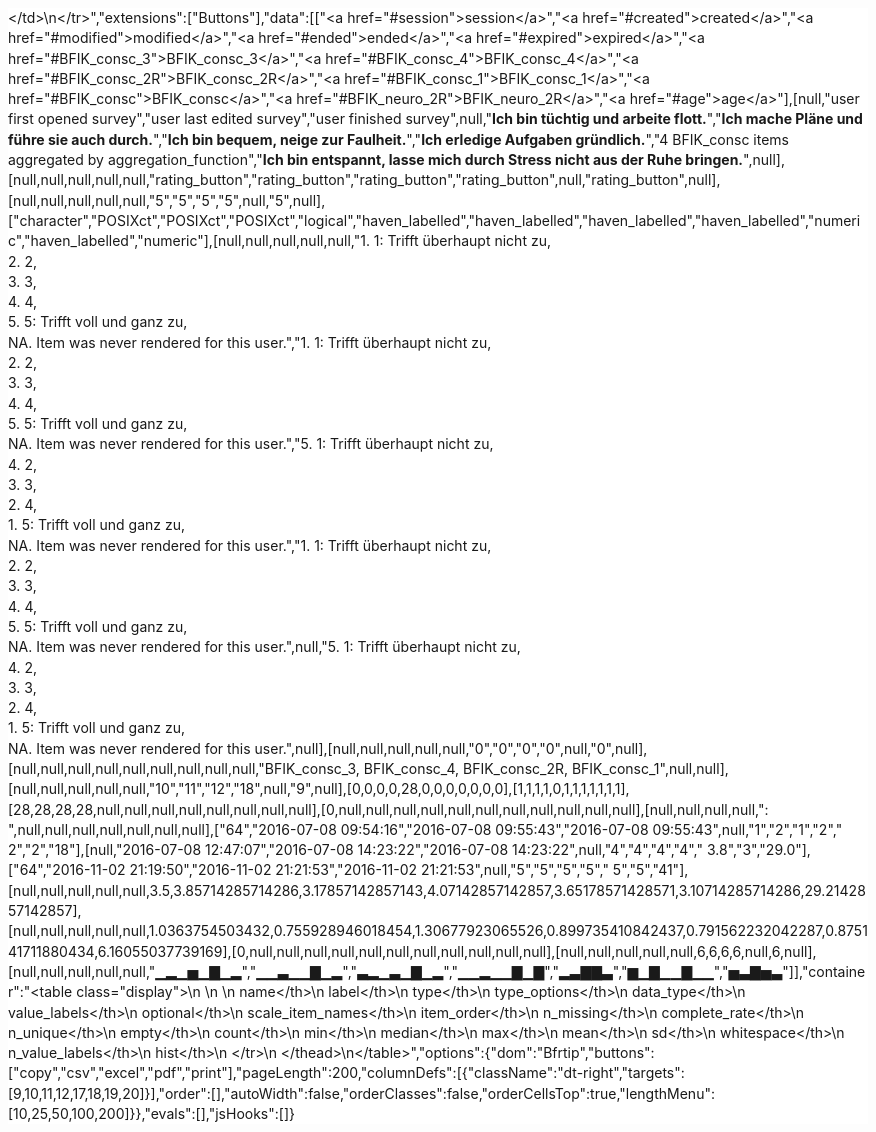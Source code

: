 <\/td>\n<\/tr>","extensions":["Buttons"],"data":[["<a href=\"#session\">session<\/a>","<a href=\"#created\">created<\/a>","<a href=\"#modified\">modified<\/a>","<a href=\"#ended\">ended<\/a>","<a href=\"#expired\">expired<\/a>","<a href=\"#BFIK_consc_3\">BFIK_consc_3<\/a>","<a href=\"#BFIK_consc_4\">BFIK_consc_4<\/a>","<a href=\"#BFIK_consc_2R\">BFIK_consc_2R<\/a>","<a href=\"#BFIK_consc_1\">BFIK_consc_1<\/a>","<a href=\"#BFIK_consc\">BFIK_consc<\/a>","<a href=\"#BFIK_neuro_2R\">BFIK_neuro_2R<\/a>","<a href=\"#age\">age<\/a>"],[null,"user first opened survey","user last edited survey","user finished survey",null,"__Ich bin tüchtig und arbeite flott.__","__Ich mache Pläne und führe sie auch durch.__","__Ich bin bequem, neige zur Faulheit.__","__Ich erledige Aufgaben gründlich.__","4 BFIK_consc items aggregated by aggregation_function","__Ich bin entspannt, lasse mich durch Stress nicht aus der Ruhe bringen.__",null],[null,null,null,null,null,"rating_button","rating_button","rating_button","rating_button",null,"rating_button",null],[null,null,null,null,null,"5","5","5","5",null,"5",null],["character","POSIXct","POSIXct","POSIXct","logical","haven_labelled","haven_labelled","haven_labelled","haven_labelled","numeric","haven_labelled","numeric"],[null,null,null,null,null,"1. 1: Trifft überhaupt nicht zu,<br>2. 2,<br>3. 3,<br>4. 4,<br>5. 5: Trifft voll und ganz zu,<br>NA. Item was never rendered for this user.","1. 1: Trifft überhaupt nicht zu,<br>2. 2,<br>3. 3,<br>4. 4,<br>5. 5: Trifft voll und ganz zu,<br>NA. Item was never rendered for this user.","5. 1: Trifft überhaupt nicht zu,<br>4. 2,<br>3. 3,<br>2. 4,<br>1. 5: Trifft voll und ganz zu,<br>NA. Item was never rendered for this user.","1. 1: Trifft überhaupt nicht zu,<br>2. 2,<br>3. 3,<br>4. 4,<br>5. 5: Trifft voll und ganz zu,<br>NA. Item was never rendered for this user.",null,"5. 1: Trifft überhaupt nicht zu,<br>4. 2,<br>3. 3,<br>2. 4,<br>1. 5: Trifft voll und ganz zu,<br>NA. Item was never rendered for this user.",null],[null,null,null,null,null,"0","0","0","0",null,"0",null],[null,null,null,null,null,null,null,null,null,"BFIK_consc_3, BFIK_consc_4, BFIK_consc_2R, BFIK_consc_1",null,null],[null,null,null,null,null,"10","11","12","18",null,"9",null],[0,0,0,0,28,0,0,0,0,0,0,0],[1,1,1,1,0,1,1,1,1,1,1,1],[28,28,28,28,null,null,null,null,null,null,null,null],[0,null,null,null,null,null,null,null,null,null,null,null],[null,null,null,null,": ",null,null,null,null,null,null,null],["64","2016-07-08 09:54:16","2016-07-08 09:55:43","2016-07-08 09:55:43",null,"1","2","1","2"," 2","2","18"],[null,"2016-07-08 12:47:07","2016-07-08 14:23:22","2016-07-08 14:23:22",null,"4","4","4","4"," 3.8","3","29.0"],["64","2016-11-02 21:19:50","2016-11-02 21:21:53","2016-11-02 21:21:53",null,"5","5","5","5"," 5","5","41"],[null,null,null,null,null,3.5,3.85714285714286,3.17857142857143,4.07142857142857,3.65178571428571,3.10714285714286,29.2142857142857],[null,null,null,null,null,1.0363754503432,0.755928946018454,1.30677923065526,0.899735410842437,0.791562232042287,0.875141711880434,6.16055037739169],[0,null,null,null,null,null,null,null,null,null,null,null],[null,null,null,null,null,6,6,6,6,null,6,null],[null,null,null,null,null,"▁▂▁▅▁▇▁▂","▁▁▃▁▁▇▁▂","▃▂▁▃▁▇▁▂","▁▁▂▁▁▇▁▇","▂▃▇▇▃","▆▁▇▁▁▇▁▁","▅▃▇▅▃"]],"container":"<table class=\"display\">\n  <thead>\n    <tr>\n      <th>name<\/th>\n      <th>label<\/th>\n      <th>type<\/th>\n      <th>type_options<\/th>\n      <th>data_type<\/th>\n      <th>value_labels<\/th>\n      <th>optional<\/th>\n      <th>scale_item_names<\/th>\n      <th>item_order<\/th>\n      <th>n_missing<\/th>\n      <th>complete_rate<\/th>\n      <th>n_unique<\/th>\n      <th>empty<\/th>\n      <th>count<\/th>\n      <th>min<\/th>\n      <th>median<\/th>\n      <th>max<\/th>\n      <th>mean<\/th>\n      <th>sd<\/th>\n      <th>whitespace<\/th>\n      <th>n_value_labels<\/th>\n      <th>hist<\/th>\n    <\/tr>\n  <\/thead>\n<\/table>","options":{"dom":"Bfrtip","buttons":["copy","csv","excel","pdf","print"],"pageLength":200,"columnDefs":[{"className":"dt-right","targets":[9,10,11,12,17,18,19,20]}],"order":[],"autoWidth":false,"orderClasses":false,"orderCellsTop":true,"lengthMenu":[10,25,50,100,200]}},"evals":[],"jsHooks":[]}</script>


<script type="application/ld+json">
{
  "name": "bfi",
  "datePublished": "2020-06-05",
